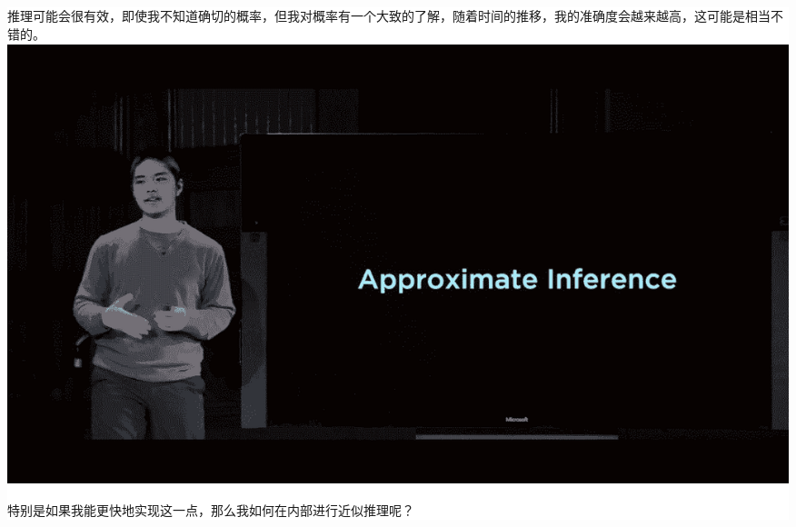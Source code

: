 推理可能会很有效，即使我不知道确切的概率，但我对概率有一个大致的了解，随着时间的推移，我的准确度会越来越高，这可能是相当不错的。![](img/5f685980768499c5387e9815c6495f0f_123.png)

特别是如果我能更快地实现这一点，那么我如何在内部进行近似推理呢？
